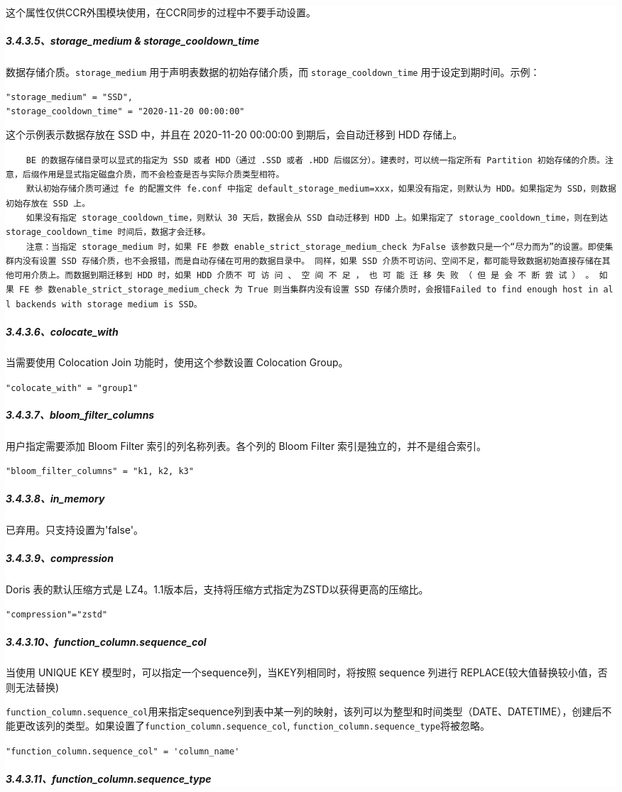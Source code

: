 这个属性仅供CCR外围模块使用，在CCR同步的过程中不要手动设置。

##### 3.4.3.5、storage_medium & storage_cooldown_time

数据存储介质。`storage_medium` 用于声明表数据的初始存储介质，而 `storage_cooldown_time` 用于设定到期时间。示例：

```text
"storage_medium" = "SSD",
"storage_cooldown_time" = "2020-11-20 00:00:00"
```

这个示例表示数据存放在 SSD 中，并且在 2020-11-20 00:00:00 到期后，会自动迁移到 HDD 存储上。

~~~
	BE 的数据存储目录可以显式的指定为 SSD 或者 HDD（通过 .SSD 或者 .HDD 后缀区分）。建表时，可以统一指定所有 Partition 初始存储的介质。注意，后缀作用是显式指定磁盘介质，而不会检查是否与实际介质类型相符。
	默认初始存储介质可通过 fe 的配置文件 fe.conf 中指定 default_storage_medium=xxx，如果没有指定，则默认为 HDD。如果指定为 SSD，则数据初始存放在 SSD 上。
	如果没有指定 storage_cooldown_time，则默认 30 天后，数据会从 SSD 自动迁移到 HDD 上。如果指定了 storage_cooldown_time，则在到达 storage_cooldown_time 时间后，数据才会迁移。
	注意：当指定 storage_medium 时，如果 FE 参数 enable_strict_storage_medium_check 为False 该参数只是一个“尽力而为”的设置。即使集群内没有设置 SSD 存储介质，也不会报错，而是自动存储在可用的数据目录中。 同样，如果 SSD 介质不可访问、空间不足，都可能导致数据初始直接存储在其他可用介质上。而数据到期迁移到 HDD 时，如果 HDD 介质不 可 访 问 、 空 间 不 足 ， 也 可 能 迁 移 失 败 （ 但 是 会 不 断 尝 试 ） 。 如 果 FE 参 数enable_strict_storage_medium_check 为 True 则当集群内没有设置 SSD 存储介质时，会报错Failed to find enough host in all backends with storage medium is SSD。
~~~

##### 3.4.3.6、colocate_with

当需要使用 Colocation Join 功能时，使用这个参数设置 Colocation Group。

`"colocate_with" = "group1"`

##### 3.4.3.7、bloom_filter_columns

用户指定需要添加 Bloom Filter 索引的列名称列表。各个列的 Bloom Filter 索引是独立的，并不是组合索引。

`"bloom_filter_columns" = "k1, k2, k3"`

##### 3.4.3.8、in_memory

已弃用。只支持设置为'false'。

##### 3.4.3.9、compression

Doris 表的默认压缩方式是 LZ4。1.1版本后，支持将压缩方式指定为ZSTD以获得更高的压缩比。

`"compression"="zstd"`

##### 3.4.3.10、function_column.sequence_col

当使用 UNIQUE KEY 模型时，可以指定一个sequence列，当KEY列相同时，将按照 sequence 列进行 REPLACE(较大值替换较小值，否则无法替换)

`function_column.sequence_col`用来指定sequence列到表中某一列的映射，该列可以为整型和时间类型（DATE、DATETIME），创建后不能更改该列的类型。如果设置了`function_column.sequence_col`, `function_column.sequence_type`将被忽略。

`"function_column.sequence_col" = 'column_name'`

##### 3.4.3.11、function_column.sequence_type
